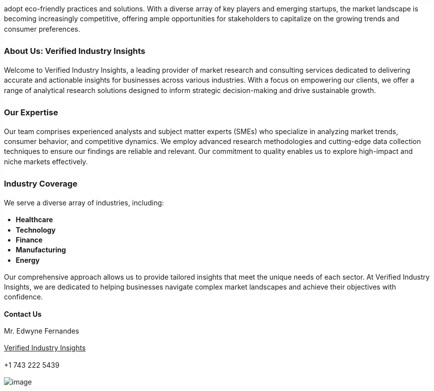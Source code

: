 adopt eco-friendly practices and solutions. With a diverse array of key players and emerging startups, the market landscape is becoming increasingly competitive, offering ample opportunities for stakeholders to capitalize on the growing trends and consumer preferences.</p><h3>About Us: Verified Industry Insights</h3><p>Welcome to Verified Industry Insights, a leading provider of market research and consulting services dedicated to delivering accurate and actionable insights for businesses across various industries. With a focus on empowering our clients, we offer a range of analytical research solutions designed to inform strategic decision-making and drive sustainable growth.</p><h3>Our Expertise</h3><p>Our team comprises experienced analysts and subject matter experts (SMEs) who specialize in analyzing market trends, consumer behavior, and competitive dynamics. We employ advanced research methodologies and cutting-edge data collection techniques to ensure our findings are reliable and relevant. Our commitment to quality enables us to explore high-impact and niche markets effectively.</p><h3>Industry Coverage</h3><p>We serve a diverse array of industries, including:</p><ul><li><strong>Healthcare</strong></li><li><strong>Technology</strong></li><li><strong>Finance</strong></li><li><strong>Manufacturing</strong></li><li><strong>Energy</strong></li></ul><p>Our comprehensive approach allows us to provide tailored insights that meet the unique needs of each sector. At Verified Industry Insights, we are dedicated to helping businesses navigate complex market landscapes and achieve their objectives with confidence.</p><p><strong>Contact Us</strong></p><p>Mr. Edwyne Fernandes</p><p><a href="https://www.verifiedindustryinsights.com/">Verified Industry Insights</a></p><p>+1 743 222 5439</p>
![image](https://github.com/user-attachments/assets/a8886315-2ce1-4ee5-a607-d105407f334d)
